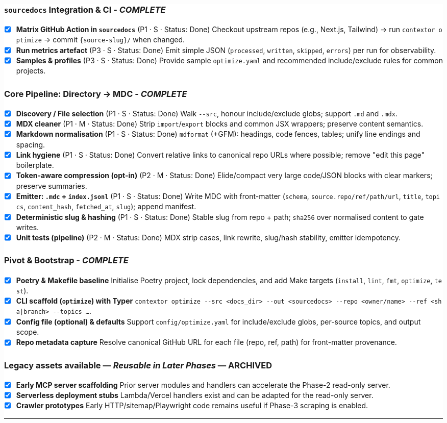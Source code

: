 ### **`sourcedocs` Integration & CI** - *COMPLETE*

- [x] **Matrix GitHub Action in `sourcedocs`** (P1 · S · Status: Done)
  Checkout upstream repos (e.g., Next.js, Tailwind) → run `contextor optimize` → commit `{source-slug}/` when changed.
- [x] **Run metrics artefact** (P3 · S · Status: Done)
  Emit simple JSON (`processed`, `written`, `skipped`, `errors`) per run for observability.
- [x] **Samples & profiles** (P3 · S · Status: Done)
  Provide sample `optimize.yaml` and recommended include/exclude rules for common projects.

### **Core Pipeline: Directory → MDC** - *COMPLETE*

- [x] **Discovery / File selection** (P1 · S · Status: Done)
  Walk `--src`, honour include/exclude globs; support `.md` and `.mdx`.
- [x] **MDX cleaner** (P1 · M · Status: Done)
  Strip `import`/`export` blocks and common JSX wrappers; preserve content semantics.
- [x] **Markdown normalisation** (P1 · S · Status: Done)
  `mdformat` (+GFM): headings, code fences, tables; unify line endings and spacing.
- [x] **Link hygiene** (P1 · S · Status: Done)
  Convert relative links to canonical repo URLs where possible; remove "edit this page" boilerplate.
- [x] **Token-aware compression (opt-in)** (P2 · M · Status: Done)
  Elide/compact very large code/JSON blocks with clear markers; preserve summaries.
- [x] **Emitter: `.mdc` + `index.jsonl`** (P1 · S · Status: Done)
  Write MDC with front-matter (`schema`, `source.repo/ref/path/url`, `title`, `topics`, `content_hash`, `fetched_at`, `slug`); append manifest.
- [x] **Deterministic slug & hashing** (P1 · S · Status: Done)
  Stable slug from repo + path; `sha256` over normalised content to gate writes.
- [x] **Unit tests (pipeline)** (P2 · M · Status: Done)
  MDX strip cases, link rewrite, slug/hash stability, emitter idempotency.

### Pivot & Bootstrap - *COMPLETE*

- [x] **Poetry & Makefile baseline**
  Initialise Poetry project, lock dependencies, and add Make targets (`install`, `lint`, `fmt`, `optimize`, `test`).
- [x] **CLI scaffold (`optimize`) with Typer**
  `contextor optimize --src <docs_dir> --out <sourcedocs> --repo <owner/name> --ref <sha|branch> --topics …`.
- [x] **Config file (optional) & defaults**
  Support `config/optimize.yaml` for include/exclude globs, per-source topics, and output scope.
- [x] **Repo metadata capture**
  Resolve canonical GitHub URL for each file (repo, ref, path) for front-matter provenance.

### Legacy assets available — *Reusable in Later Phases* — **ARCHIVED**

- [x] **Early MCP server scaffolding**
  Prior server modules and handlers can accelerate the Phase-2 read-only server.
- [x] **Serverless deployment stubs**
  Lambda/Vercel handlers exist and can be adapted for the read-only server.
- [x] **Crawler prototypes**
  Early HTTP/sitemap/Playwright code remains useful if Phase-3 scraping is enabled.

---